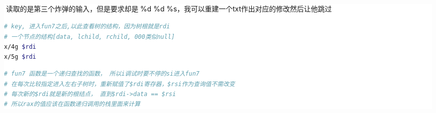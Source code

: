 ​	读取的是第三个炸弹的输入，但是要求却是 %d %d %s，我可以重建一个txt作出对应的修改然后让他跳过

```bash
# key, 进入fun7之后,以此查看树的结构，因为树根就是rdi
# 一个节点的结构[data, lchild, rchild, 000类似null]
x/4g $rdi
x/5g $rdi
```

```bash
# fun7 函数是一个递归查找的函数， 所以i调试时要不停的si进入fun7
# 在每次比较指定进入左右子树时，重新赋值了$rdi寄存器，$rsi作为查询值不需改变
# 每次新的$rdi就是新的根结点， 直到$rdi->data == $rsi
# 所以rax的值应该在函数递归调用的栈里面来计算
```


